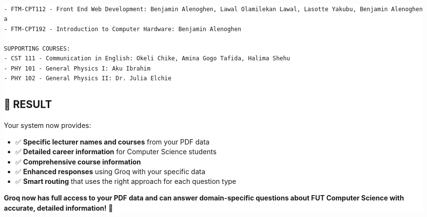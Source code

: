 ```
- FTM-CPT112 - Front End Web Development: Benjamin Alenoghen, Lawal Olamilekan Lawal, Lasotte Yakubu, Benjamin Alenoghena
- FTM-CPT192 - Introduction to Computer Hardware: Benjamin Alenoghen

SUPPORTING COURSES:
- CST 111 - Communication in English: Okeli Chike, Amina Gogo Tafida, Halima Shehu
- PHY 101 - General Physics I: Aku Ibrahim
- PHY 102 - General Physics II: Dr. Julia Elchie
```

## 🎉 **RESULT**

Your system now provides:
- ✅ **Specific lecturer names and courses** from your PDF data
- ✅ **Detailed career information** for Computer Science students
- ✅ **Comprehensive course information**
- ✅ **Enhanced responses** using Groq with your specific data
- ✅ **Smart routing** that uses the right approach for each question type

**Groq now has full access to your PDF data and can answer domain-specific questions about FUT Computer Science with accurate, detailed information!** 🚀
